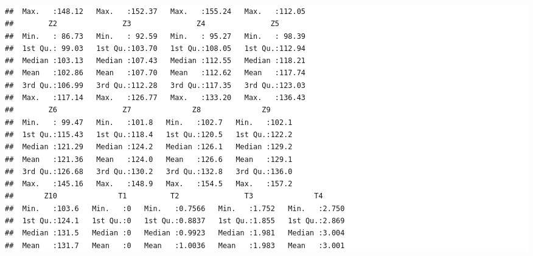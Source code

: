     ##  Max.   :148.12   Max.   :152.37   Max.   :155.24   Max.   :112.05  
    ##        Z2               Z3               Z4               Z5        
    ##  Min.   : 86.73   Min.   : 92.59   Min.   : 95.27   Min.   : 98.39  
    ##  1st Qu.: 99.03   1st Qu.:103.70   1st Qu.:108.05   1st Qu.:112.94  
    ##  Median :103.13   Median :107.43   Median :112.55   Median :118.21  
    ##  Mean   :102.86   Mean   :107.70   Mean   :112.62   Mean   :117.74  
    ##  3rd Qu.:106.99   3rd Qu.:112.28   3rd Qu.:117.35   3rd Qu.:123.03  
    ##  Max.   :117.14   Max.   :126.77   Max.   :133.20   Max.   :136.43  
    ##        Z6               Z7              Z8              Z9       
    ##  Min.   : 99.47   Min.   :101.8   Min.   :102.7   Min.   :102.1  
    ##  1st Qu.:115.43   1st Qu.:118.4   1st Qu.:120.5   1st Qu.:122.2  
    ##  Median :121.29   Median :124.2   Median :126.1   Median :129.2  
    ##  Mean   :121.36   Mean   :124.0   Mean   :126.6   Mean   :129.1  
    ##  3rd Qu.:126.68   3rd Qu.:130.2   3rd Qu.:132.8   3rd Qu.:136.0  
    ##  Max.   :145.16   Max.   :148.9   Max.   :154.5   Max.   :157.2  
    ##       Z10              T1          T2               T3              T4       
    ##  Min.   :103.6   Min.   :0   Min.   :0.7566   Min.   :1.752   Min.   :2.750  
    ##  1st Qu.:124.1   1st Qu.:0   1st Qu.:0.8837   1st Qu.:1.855   1st Qu.:2.869  
    ##  Median :131.5   Median :0   Median :0.9923   Median :1.981   Median :3.004  
    ##  Mean   :131.7   Mean   :0   Mean   :1.0036   Mean   :1.983   Mean   :3.001  